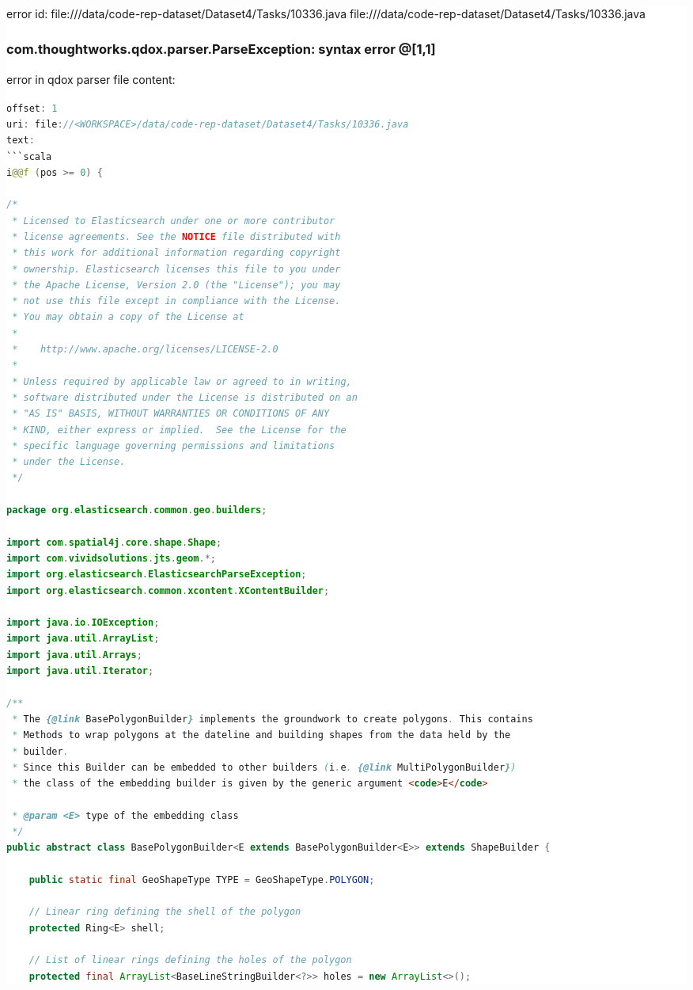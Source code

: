 error id: file://<WORKSPACE>/data/code-rep-dataset/Dataset4/Tasks/10336.java
file://<WORKSPACE>/data/code-rep-dataset/Dataset4/Tasks/10336.java
### com.thoughtworks.qdox.parser.ParseException: syntax error @[1,1]

error in qdox parser
file content:
```java
offset: 1
uri: file://<WORKSPACE>/data/code-rep-dataset/Dataset4/Tasks/10336.java
text:
```scala
i@@f (pos >= 0) {

/*
 * Licensed to Elasticsearch under one or more contributor
 * license agreements. See the NOTICE file distributed with
 * this work for additional information regarding copyright
 * ownership. Elasticsearch licenses this file to you under
 * the Apache License, Version 2.0 (the "License"); you may
 * not use this file except in compliance with the License.
 * You may obtain a copy of the License at
 *
 *    http://www.apache.org/licenses/LICENSE-2.0
 *
 * Unless required by applicable law or agreed to in writing,
 * software distributed under the License is distributed on an
 * "AS IS" BASIS, WITHOUT WARRANTIES OR CONDITIONS OF ANY
 * KIND, either express or implied.  See the License for the
 * specific language governing permissions and limitations
 * under the License.
 */

package org.elasticsearch.common.geo.builders;

import com.spatial4j.core.shape.Shape;
import com.vividsolutions.jts.geom.*;
import org.elasticsearch.ElasticsearchParseException;
import org.elasticsearch.common.xcontent.XContentBuilder;

import java.io.IOException;
import java.util.ArrayList;
import java.util.Arrays;
import java.util.Iterator;

/**
 * The {@link BasePolygonBuilder} implements the groundwork to create polygons. This contains
 * Methods to wrap polygons at the dateline and building shapes from the data held by the
 * builder.
 * Since this Builder can be embedded to other builders (i.e. {@link MultiPolygonBuilder}) 
 * the class of the embedding builder is given by the generic argument <code>E</code>  

 * @param <E> type of the embedding class
 */
public abstract class BasePolygonBuilder<E extends BasePolygonBuilder<E>> extends ShapeBuilder {

    public static final GeoShapeType TYPE = GeoShapeType.POLYGON;

    // Linear ring defining the shell of the polygon
    protected Ring<E> shell; 

    // List of linear rings defining the holes of the polygon 
    protected final ArrayList<BaseLineStringBuilder<?>> holes = new ArrayList<>();

```
